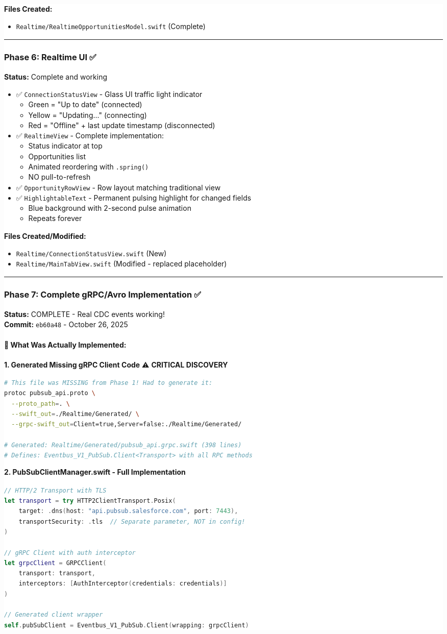 **Files Created:**
- `Realtime/RealtimeOpportunitiesModel.swift` (Complete)

---

### Phase 6: Realtime UI ✅
**Status:** Complete and working

- ✅ `ConnectionStatusView` - Glass UI traffic light indicator
  - Green = "Up to date" (connected)
  - Yellow = "Updating..." (connecting)
  - Red = "Offline" + last update timestamp (disconnected)
- ✅ `RealtimeView` - Complete implementation:
  - Status indicator at top
  - Opportunities list
  - Animated reordering with `.spring()`
  - NO pull-to-refresh
- ✅ `OpportunityRowView` - Row layout matching traditional view
- ✅ `HighlightableText` - Permanent pulsing highlight for changed fields
  - Blue background with 2-second pulse animation
  - Repeats forever

**Files Created/Modified:**
- `Realtime/ConnectionStatusView.swift` (New)
- `Realtime/MainTabView.swift` (Modified - replaced placeholder)

---

### Phase 7: Complete gRPC/Avro Implementation ✅
**Status:** COMPLETE - Real CDC events working!  
**Commit:** `eb60a48` - October 26, 2025

#### 🎯 What Was Actually Implemented:

**1. Generated Missing gRPC Client Code** ⚠️ **CRITICAL DISCOVERY**
```bash
# This file was MISSING from Phase 1! Had to generate it:
protoc pubsub_api.proto \
  --proto_path=. \
  --swift_out=./Realtime/Generated/ \
  --grpc-swift_out=Client=true,Server=false:./Realtime/Generated/

# Generated: Realtime/Generated/pubsub_api.grpc.swift (398 lines)
# Defines: Eventbus_V1_PubSub.Client<Transport> with all RPC methods
```

**2. PubSubClientManager.swift - Full Implementation**
```swift
// HTTP/2 Transport with TLS
let transport = try HTTP2ClientTransport.Posix(
    target: .dns(host: "api.pubsub.salesforce.com", port: 7443),
    transportSecurity: .tls  // Separate parameter, NOT in config!
)

// gRPC Client with auth interceptor
let grpcClient = GRPCClient(
    transport: transport,
    interceptors: [AuthInterceptor(credentials: credentials)]
)

// Generated client wrapper
self.pubSubClient = Eventbus_V1_PubSub.Client(wrapping: grpcClient)
```
